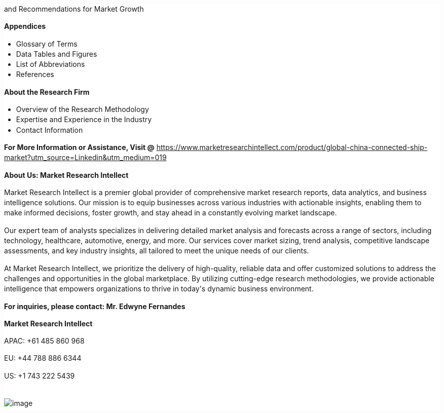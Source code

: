 and Recommendations for Market Growth</li></ul><p><strong>Appendices</strong></p><ul><li>Glossary of Terms</li><li>Data Tables and Figures</li><li>List of Abbreviations</li><li>References</li></ul><p><strong>About the Research Firm</strong></p><ul><li>Overview of the Research Methodology</li><li>Expertise and Experience in the Industry</li><li>Contact Information</li></ul></div><div class="article-main__content" data-test-id="publishing-text-block"><p><span class="font-[700]"><strong>For More Information or Assistance, Visit @</strong>&nbsp;<a href="https://www.marketresearchintellect.com/product/global-china-connected-ship-market?utm_source=Linkedin&utm_medium=019">https://www.marketresearchintellect.com/product/global-china-connected-ship-market?utm_source=Linkedin&utm_medium=019</a></span></p><p><strong>About Us: Market Research Intellect</strong></p><p>Market Research Intellect is a premier global provider of comprehensive market research reports, data analytics, and business intelligence solutions. Our mission is to equip businesses across various industries with actionable insights, enabling them to make informed decisions, foster growth, and stay ahead in a constantly evolving market landscape.</p><p>Our expert team of analysts specializes in delivering detailed market analysis and forecasts across a range of sectors, including technology, healthcare, automotive, energy, and more. Our services cover market sizing, trend analysis, competitive landscape assessments, and key industry insights, all tailored to meet the unique needs of our clients.</p><p>At Market Research Intellect, we prioritize the delivery of high-quality, reliable data and offer customized solutions to address the challenges and opportunities in the global marketplace. By utilizing cutting-edge research methodologies, we provide actionable intelligence that empowers organizations to thrive in today's dynamic business environment.</p><p><strong>For inquiries, please contact: Mr. Edwyne Fernandes</strong></p><p><strong>Market Research Intellect</strong></p><p>APAC: +61 485 860 968</p><p>EU: +44 788 886 6344</p><p>US: +1 743 222 5439</p></div><div class="article-main__content" data-test-id="publishing-text-block">&nbsp;</div>
![image](https://github.com/user-attachments/assets/c4cf984b-f6ae-4d31-9c49-c2823d7b4311)
